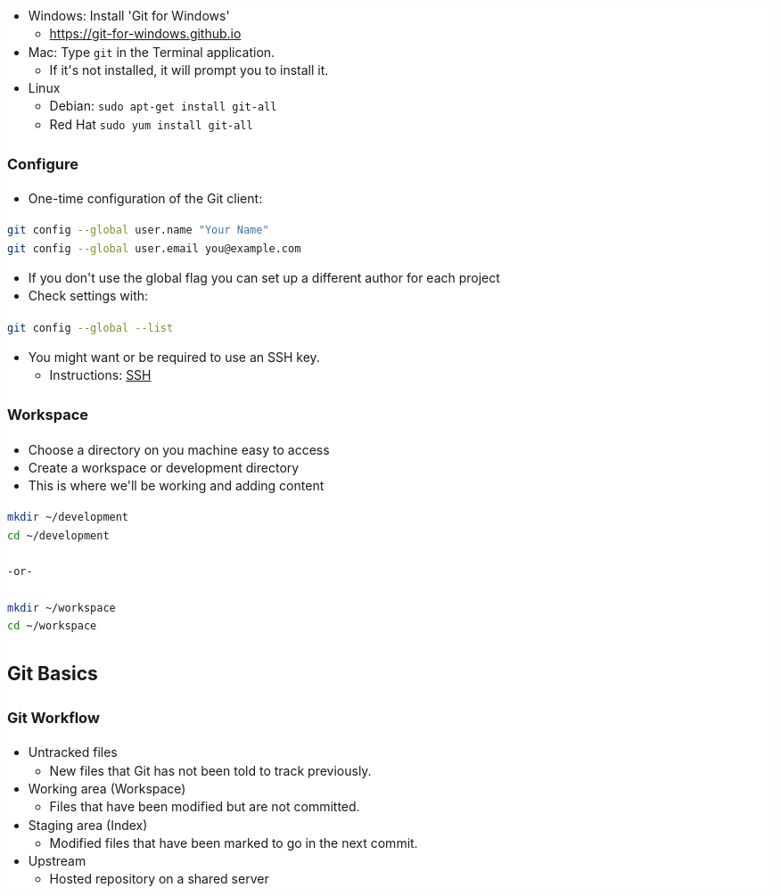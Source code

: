 - Windows: Install 'Git for Windows'
  - <https://git-for-windows.github.io>
- Mac: Type `git` in the Terminal application.
  - If it's not installed, it will prompt you to install it.
- Linux
  - Debian: `sudo apt-get install git-all`
  - Red Hat `sudo yum install git-all`

### Configure

- One-time configuration of the Git client:

```bash
git config --global user.name "Your Name"
git config --global user.email you@example.com
```

- If you don't use the global flag you can set up a different author for
  each project
- Check settings with:

```bash
git config --global --list
```

- You might want or be required to use an SSH key.
  - Instructions: [SSH](http://doc.gitlab.com/ce/ssh/README.html)

### Workspace

- Choose a directory on you machine easy to access
- Create a workspace or development directory
- This is where we'll be working and adding content

```bash
mkdir ~/development
cd ~/development

-or-

mkdir ~/workspace
cd ~/workspace
```

## Git Basics

### Git Workflow

- Untracked files
  - New files that Git has not been told to track previously.
- Working area (Workspace)
  - Files that have been modified but are not committed.
- Staging area (Index)
  - Modified files that have been marked to go in the next commit.
- Upstream
  - Hosted repository on a shared server
